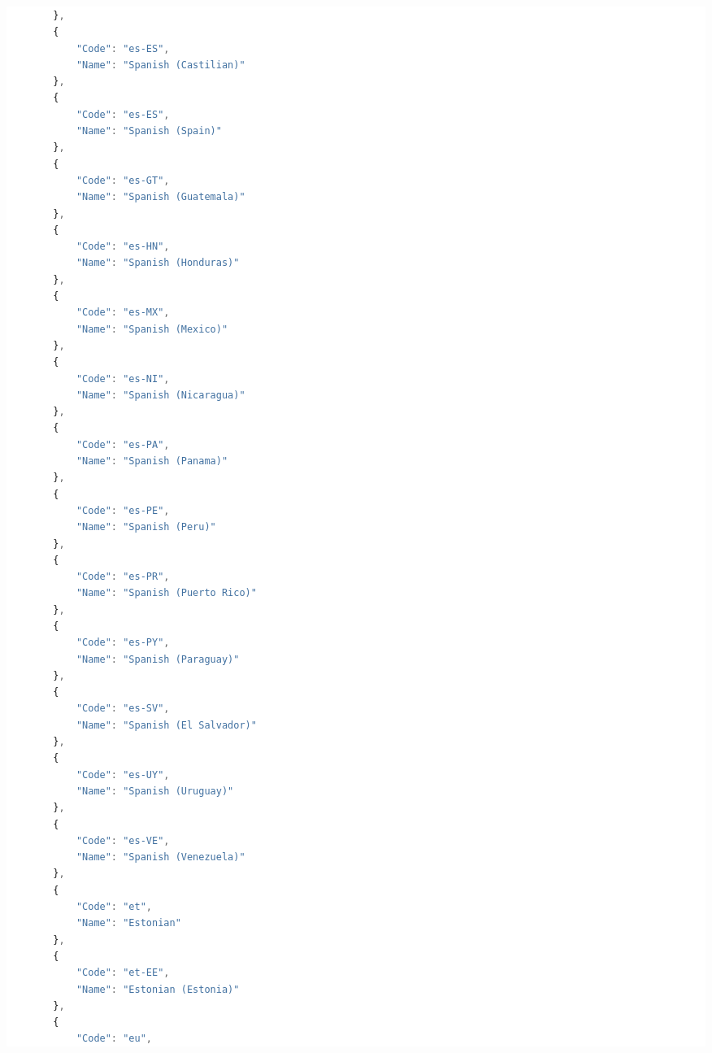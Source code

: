 ```javascript
        },
        {
            "Code": "es-ES",
            "Name": "Spanish (Castilian)"
        },
        {
            "Code": "es-ES",
            "Name": "Spanish (Spain)"
        },
        {
            "Code": "es-GT",
            "Name": "Spanish (Guatemala)"
        },
        {
            "Code": "es-HN",
            "Name": "Spanish (Honduras)"
        },
        {
            "Code": "es-MX",
            "Name": "Spanish (Mexico)"
        },
        {
            "Code": "es-NI",
            "Name": "Spanish (Nicaragua)"
        },
        {
            "Code": "es-PA",
            "Name": "Spanish (Panama)"
        },
        {
            "Code": "es-PE",
            "Name": "Spanish (Peru)"
        },
        {
            "Code": "es-PR",
            "Name": "Spanish (Puerto Rico)"
        },
        {
            "Code": "es-PY",
            "Name": "Spanish (Paraguay)"
        },
        {
            "Code": "es-SV",
            "Name": "Spanish (El Salvador)"
        },
        {
            "Code": "es-UY",
            "Name": "Spanish (Uruguay)"
        },
        {
            "Code": "es-VE",
            "Name": "Spanish (Venezuela)"
        },
        {
            "Code": "et",
            "Name": "Estonian"
        },
        {
            "Code": "et-EE",
            "Name": "Estonian (Estonia)"
        },
        {
            "Code": "eu",
```